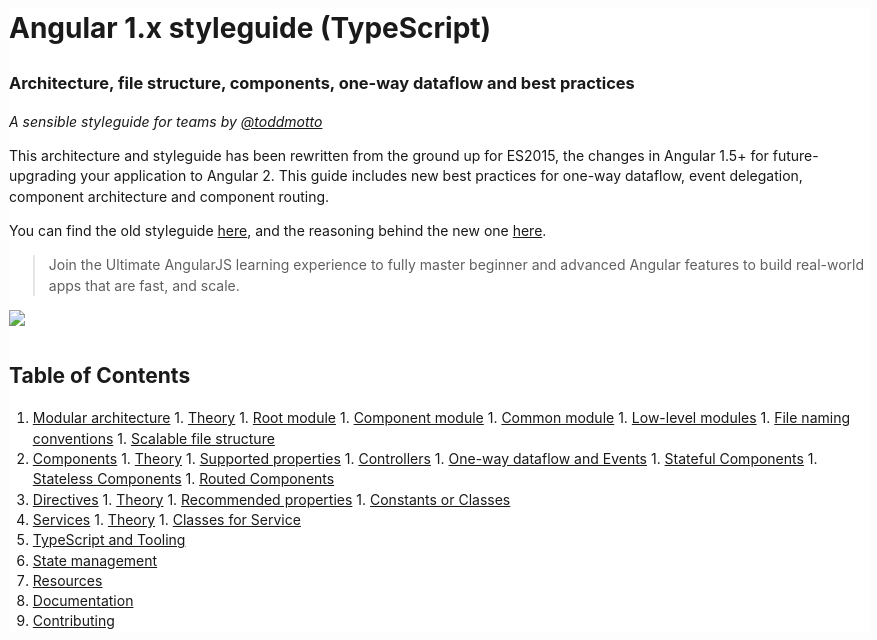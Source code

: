# Angular 1.x styleguide (TypeScript)

### Architecture, file structure, components, one-way dataflow and best practices

*A sensible styleguide for teams by [@toddmotto](//twitter.com/toddmotto)*

This architecture and styleguide has been rewritten from the ground up for ES2015, the changes in Angular 1.5+ for future-upgrading your application to Angular 2. This guide includes new best practices for one-way dataflow, event delegation, component architecture and component routing.

You can find the old styleguide [here](https://github.com/toddmotto/angular-styleguide/tree/angular-old-es5), and the reasoning behind the new one [here](https://toddmotto.com/rewriting-angular-styleguide-angular-2).

> Join the Ultimate AngularJS learning experience to fully master beginner and advanced Angular features to build real-world apps that are fast, and scale.

<a href="https://courses.toddmotto.com" target="_blank"><img src="https://toddmotto.com/img/ua.png"></a>

## Table of Contents

  1. [Modular architecture](#modular-architecture)
    1. [Theory](#module-theory)
    1. [Root module](#root-module)
    1. [Component module](#component-module)
    1. [Common module](#common-module)
    1. [Low-level modules](#low-level-modules)
    1. [File naming conventions](#file-naming-conventions)
    1. [Scalable file structure](#scalable-file-structure)
  1. [Components](#components)
    1. [Theory](#component-theory)
    1. [Supported properties](#supported-properties)
    1. [Controllers](#controllers)
    1. [One-way dataflow and Events](#one-way-dataflow-and-events)
    1. [Stateful Components](#stateful-components)
    1. [Stateless Components](#stateless-components)
    1. [Routed Components](#routed-components)
  1. [Directives](#directives)
    1. [Theory](#directive-theory)
    1. [Recommended properties](#recommended-properties)
    1. [Constants or Classes](#constants-or-classes)
  1. [Services](#services)
    1. [Theory](#service-theory)
    1. [Classes for Service](#classes-for-service)
  1. [TypeScript and Tooling](#typescript-and-tooling)
  1. [State management](#state-management)
  1. [Resources](#resources)
  1. [Documentation](#documentation)
  1. [Contributing](#contributing)

